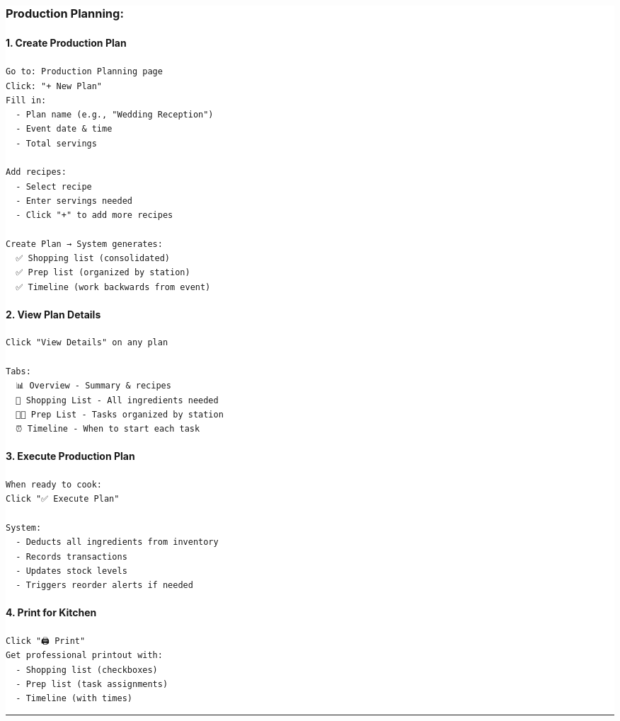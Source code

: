 ### **Production Planning:**

#### **1. Create Production Plan**
```
Go to: Production Planning page
Click: "+ New Plan"
Fill in:
  - Plan name (e.g., "Wedding Reception")
  - Event date & time
  - Total servings
  
Add recipes:
  - Select recipe
  - Enter servings needed
  - Click "+" to add more recipes
  
Create Plan → System generates:
  ✅ Shopping list (consolidated)
  ✅ Prep list (organized by station)
  ✅ Timeline (work backwards from event)
```

#### **2. View Plan Details**
```
Click "View Details" on any plan

Tabs:
  📊 Overview - Summary & recipes
  🛒 Shopping List - All ingredients needed
  👨‍🍳 Prep List - Tasks organized by station
  ⏰ Timeline - When to start each task
```

#### **3. Execute Production Plan**
```
When ready to cook:
Click "✅ Execute Plan"

System:
  - Deducts all ingredients from inventory
  - Records transactions
  - Updates stock levels
  - Triggers reorder alerts if needed
```

#### **4. Print for Kitchen**
```
Click "🖨️ Print"
Get professional printout with:
  - Shopping list (checkboxes)
  - Prep list (task assignments)
  - Timeline (with times)
```

---